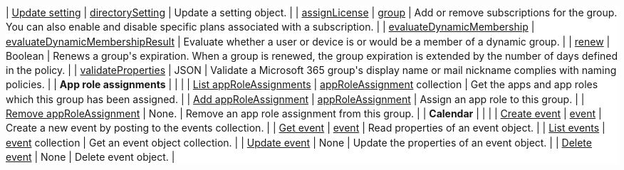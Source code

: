 | [Update setting](../api/directorysetting-update.md)                              | [directorySetting](directorysetting.md)                                          | Update a setting object.                                                                                                                                                                                              |
| [assignLicense](../api/group-assignlicense.md)                                   | [group](group.md)                                                                | Add or remove subscriptions for the group. You can also enable and disable specific plans associated with a subscription.                                                                                             |
| [evaluateDynamicMembership](../api/group-evaluatedynamicmembership.md)           | [evaluateDynamicMembershipResult](evaluatedynamicmembershipresult.md)            | Evaluate whether a user or device is or would be a member of a dynamic group.                                                                                                                                         |
| [renew](../api/group-renew.md)                                                   | Boolean                                                                          | Renews a group's expiration. When a group is renewed, the group expiration is extended by the number of days defined in the policy.                                                                                   |
| [validateProperties](../api/group-validateproperties.md)                         | JSON                                                                             | Validate a Microsoft 365 group's display name or mail nickname complies with naming policies.                                                                                                                         |
| **App role assignments**                                                         |                                                                                  |                                                                                                                                                                                                                       |
| [List appRoleAssignments](../api/group-list-approleassignments.md)               | [appRoleAssignment](approleassignment.md) collection                             | Get the apps and app roles which this group has been assigned.                                                                                                                                                        |
| [Add appRoleAssignment](../api/group-post-approleassignments.md)                 | [appRoleAssignment](approleassignment.md)                                        | Assign an app role to this group.                                                                                                                                                                                     |
| [Remove appRoleAssignment](../api/group-delete-approleassignments.md)            | None.                                                                            | Remove an app role assignment from this group.                                                                                                                                                                        |
| **Calendar**                                                                     |                                                                                  |                                                                                                                                                                                                                       |
| [Create event](../api/group-post-events.md)                                      | [event](event.md)                                                                | Create a new event by posting to the events collection.                                                                                                                                                               |
| [Get event](../api/group-get-event.md)                                           | [event](event.md)                                                                | Read properties of an event object.                                                                                                                                                                                   |
| [List events](../api/group-list-events.md)                                       | [event](event.md) collection                                                     | Get an event object collection.                                                                                                                                                                                       |
| [Update event](../api/group-update-event.md)                                     | None                                                                             | Update the properties of an event object.                                                                                                                                                                             |
| [Delete event](../api/group-delete-event.md)                                     | None                                                                             | Delete event object.                                                                                                                                                                                                  |